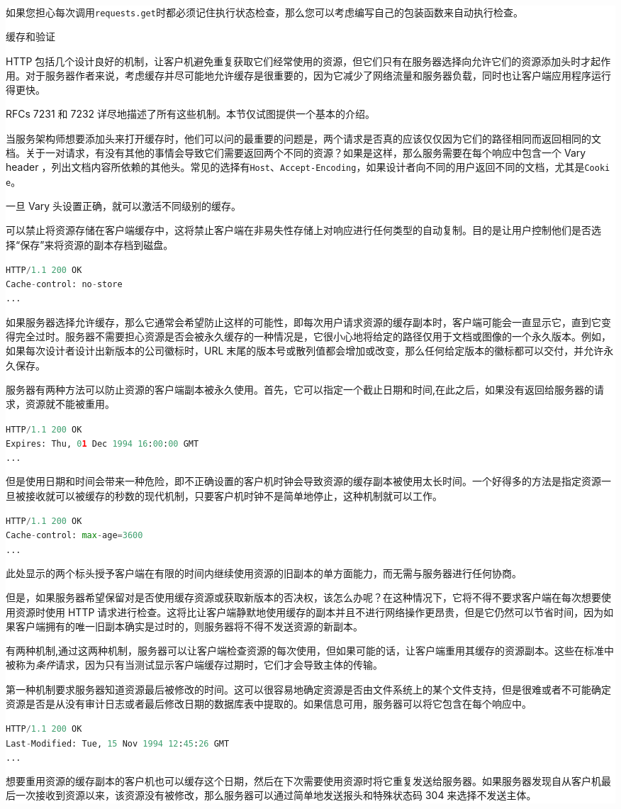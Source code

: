 如果您担心每次调用`requests.get`时都必须记住执行状态检查，那么您可以考虑编写自己的包装函数来自动执行检查。

缓存和验证

HTTP 包括几个设计良好的机制，让客户机避免重复获取它们经常使用的资源，但它们只有在服务器选择向允许它们的资源添加头时才起作用。对于服务器作者来说，考虑缓存并尽可能地允许缓存是很重要的，因为它减少了网络流量和服务器负载，同时也让客户端应用程序运行得更快。

RFCs 7231 和 7232 详尽地描述了所有这些机制。本节仅试图提供一个基本的介绍。

当服务架构师想要添加头来打开缓存时，他们可以问的最重要的问题是，两个请求是否真的应该仅仅因为它们的路径相同而返回相同的文档。关于一对请求，有没有其他的事情会导致它们需要返回两个不同的资源？如果是这样，那么服务需要在每个响应中包含一个 Vary header ，列出文档内容所依赖的其他头。常见的选择有`Host`、`Accept-Encoding`，如果设计者向不同的用户返回不同的文档，尤其是`Cookie`。

一旦 Vary 头设置正确，就可以激活不同级别的缓存。

可以禁止将资源存储在客户端缓存中，这将禁止客户端在非易失性存储上对响应进行任何类型的自动复制。目的是让用户控制他们是否选择“保存”来将资源的副本存档到磁盘。

```py
HTTP/1.1 200 OK
Cache-control: no-store
...
```

如果服务器选择允许缓存，那么它通常会希望防止这样的可能性，即每次用户请求资源的缓存副本时，客户端可能会一直显示它，直到它变得完全过时。服务器不需要担心资源是否会被永久缓存的一种情况是，它很小心地将给定的路径仅用于文档或图像的一个永久版本。例如，如果每次设计者设计出新版本的公司徽标时，URL 末尾的版本号或散列值都会增加或改变，那么任何给定版本的徽标都可以交付，并允许永久保存。

服务器有两种方法可以防止资源的客户端副本被永久使用。首先，它可以指定一个截止日期和时间,在此之后，如果没有返回给服务器的请求，资源就不能被重用。

```py
HTTP/1.1 200 OK
Expires: Thu, 01 Dec 1994 16:00:00 GMT
...
```

但是使用日期和时间会带来一种危险，即不正确设置的客户机时钟会导致资源的缓存副本被使用太长时间。一个好得多的方法是指定资源一旦被接收就可以被缓存的秒数的现代机制，只要客户机时钟不是简单地停止，这种机制就可以工作。

```py
HTTP/1.1 200 OK
Cache-control: max-age=3600
...
```

此处显示的两个标头授予客户端在有限的时间内继续使用资源的旧副本的单方面能力，而无需与服务器进行任何协商。

但是，如果服务器希望保留对是否使用缓存资源或获取新版本的否决权，该怎么办呢？在这种情况下，它将不得不要求客户端在每次想要使用资源时使用 HTTP 请求进行检查。这将比让客户端静默地使用缓存的副本并且不进行网络操作更昂贵，但是它仍然可以节省时间，因为如果客户端拥有的唯一旧副本确实是过时的，则服务器将不得不发送资源的新副本。

有两种机制,通过这两种机制，服务器可以让客户端检查资源的每次使用，但如果可能的话，让客户端重用其缓存的资源副本。这些在标准中被称为*条件*请求，因为只有当测试显示客户端缓存过期时，它们才会导致主体的传输。

第一种机制要求服务器知道资源最后被修改的时间。这可以很容易地确定资源是否由文件系统上的某个文件支持，但是很难或者不可能确定资源是否是从没有审计日志或者最后修改日期的数据库表中提取的。如果信息可用，服务器可以将它包含在每个响应中。

```py
HTTP/1.1 200 OK
Last-Modified: Tue, 15 Nov 1994 12:45:26 GMT
...
```

想要重用资源的缓存副本的客户机也可以缓存这个日期，然后在下次需要使用资源时将它重复发送给服务器。如果服务器发现自从客户机最后一次接收到资源以来，该资源没有被修改，那么服务器可以通过简单地发送报头和特殊状态码 304 来选择不发送主体。
